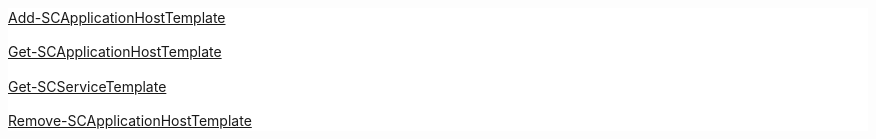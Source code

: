 [Add-SCApplicationHostTemplate](xref:SystemCenter2016/VirtualMachineManager/vlatest/Add-SCApplicationHostTemplate.md)

[Get-SCApplicationHostTemplate](xref:SystemCenter2016/VirtualMachineManager/vlatest/Get-SCApplicationHostTemplate.md)

[Get-SCServiceTemplate](xref:SystemCenter2016/VirtualMachineManager/vlatest/Get-SCServiceTemplate.md)

[Remove-SCApplicationHostTemplate](xref:SystemCenter2016/VirtualMachineManager/vlatest/Remove-SCApplicationHostTemplate.md)


